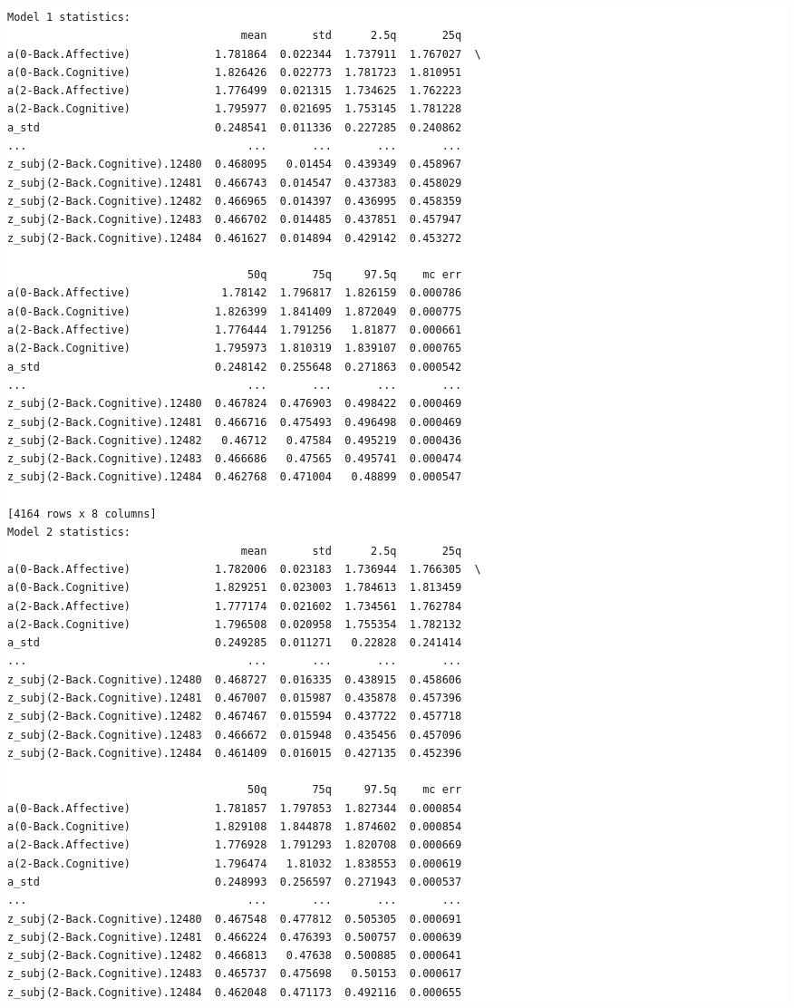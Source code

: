     Model 1 statistics:
                                        mean       std      2.5q       25q   
    a(0-Back.Affective)             1.781864  0.022344  1.737911  1.767027  \
    a(0-Back.Cognitive)             1.826426  0.022773  1.781723  1.810951   
    a(2-Back.Affective)             1.776499  0.021315  1.734625  1.762223   
    a(2-Back.Cognitive)             1.795977  0.021695  1.753145  1.781228   
    a_std                           0.248541  0.011336  0.227285  0.240862   
    ...                                  ...       ...       ...       ...   
    z_subj(2-Back.Cognitive).12480  0.468095   0.01454  0.439349  0.458967   
    z_subj(2-Back.Cognitive).12481  0.466743  0.014547  0.437383  0.458029   
    z_subj(2-Back.Cognitive).12482  0.466965  0.014397  0.436995  0.458359   
    z_subj(2-Back.Cognitive).12483  0.466702  0.014485  0.437851  0.457947   
    z_subj(2-Back.Cognitive).12484  0.461627  0.014894  0.429142  0.453272   
    
                                         50q       75q     97.5q    mc err  
    a(0-Back.Affective)              1.78142  1.796817  1.826159  0.000786  
    a(0-Back.Cognitive)             1.826399  1.841409  1.872049  0.000775  
    a(2-Back.Affective)             1.776444  1.791256   1.81877  0.000661  
    a(2-Back.Cognitive)             1.795973  1.810319  1.839107  0.000765  
    a_std                           0.248142  0.255648  0.271863  0.000542  
    ...                                  ...       ...       ...       ...  
    z_subj(2-Back.Cognitive).12480  0.467824  0.476903  0.498422  0.000469  
    z_subj(2-Back.Cognitive).12481  0.466716  0.475493  0.496498  0.000469  
    z_subj(2-Back.Cognitive).12482   0.46712   0.47584  0.495219  0.000436  
    z_subj(2-Back.Cognitive).12483  0.466686   0.47565  0.495741  0.000474  
    z_subj(2-Back.Cognitive).12484  0.462768  0.471004   0.48899  0.000547  
    
    [4164 rows x 8 columns]
    Model 2 statistics:
                                        mean       std      2.5q       25q   
    a(0-Back.Affective)             1.782006  0.023183  1.736944  1.766305  \
    a(0-Back.Cognitive)             1.829251  0.023003  1.784613  1.813459   
    a(2-Back.Affective)             1.777174  0.021602  1.734561  1.762784   
    a(2-Back.Cognitive)             1.796508  0.020958  1.755354  1.782132   
    a_std                           0.249285  0.011271   0.22828  0.241414   
    ...                                  ...       ...       ...       ...   
    z_subj(2-Back.Cognitive).12480  0.468727  0.016335  0.438915  0.458606   
    z_subj(2-Back.Cognitive).12481  0.467007  0.015987  0.435878  0.457396   
    z_subj(2-Back.Cognitive).12482  0.467467  0.015594  0.437722  0.457718   
    z_subj(2-Back.Cognitive).12483  0.466672  0.015948  0.435456  0.457096   
    z_subj(2-Back.Cognitive).12484  0.461409  0.016015  0.427135  0.452396   
    
                                         50q       75q     97.5q    mc err  
    a(0-Back.Affective)             1.781857  1.797853  1.827344  0.000854  
    a(0-Back.Cognitive)             1.829108  1.844878  1.874602  0.000854  
    a(2-Back.Affective)             1.776928  1.791293  1.820708  0.000669  
    a(2-Back.Cognitive)             1.796474   1.81032  1.838553  0.000619  
    a_std                           0.248993  0.256597  0.271943  0.000537  
    ...                                  ...       ...       ...       ...  
    z_subj(2-Back.Cognitive).12480  0.467548  0.477812  0.505305  0.000691  
    z_subj(2-Back.Cognitive).12481  0.466224  0.476393  0.500757  0.000639  
    z_subj(2-Back.Cognitive).12482  0.466813   0.47638  0.500885  0.000641  
    z_subj(2-Back.Cognitive).12483  0.465737  0.475698   0.50153  0.000617  
    z_subj(2-Back.Cognitive).12484  0.462048  0.471173  0.492116  0.000655  
    